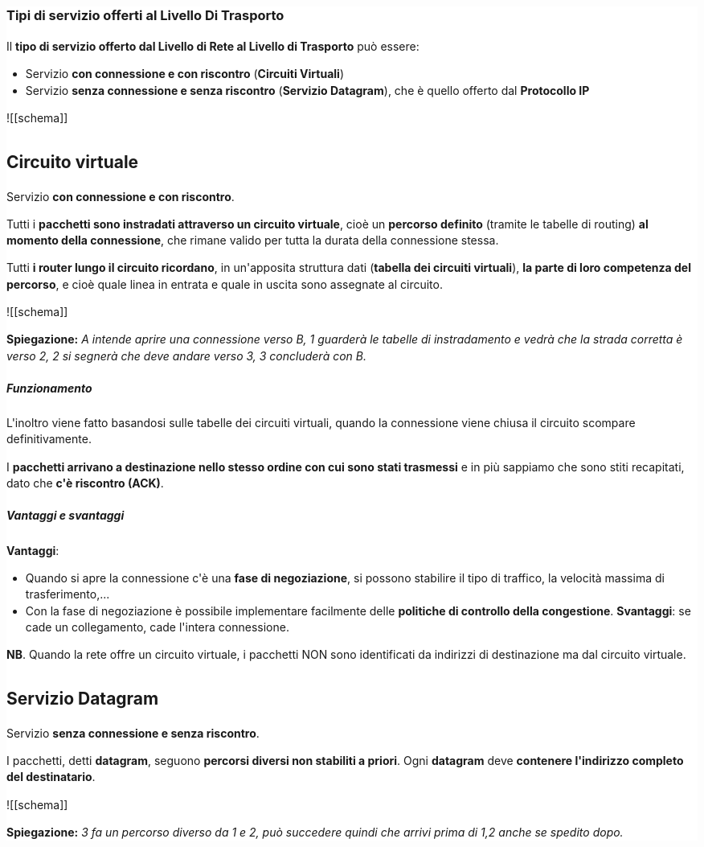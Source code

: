 ### Tipi di servizio offerti al Livello Di Trasporto
Il **tipo di servizio offerto dal Livello di Rete al Livello di Trasporto** può essere:
- Servizio **con connessione e con riscontro** (**Circuiti Virtuali**)
- Servizio **senza connessione e senza riscontro** (**Servizio Datagram**), che è quello offerto dal **Protocollo IP**

![[schema]]

## Circuito virtuale
Servizio **con connessione e con riscontro**.

Tutti i **pacchetti sono instradati attraverso un circuito virtuale**, cioè un **percorso definito** (tramite le tabelle di routing) **al momento della connessione**, che rimane valido per tutta la durata della connessione stessa.

Tutti **i router lungo il circuito ricordano**, in un'apposita struttura dati (**tabella dei circuiti virtuali**), **la parte di loro competenza del percorso**, e cioè quale linea in entrata e quale in uscita sono assegnate al circuito.

![[schema]]

**Spiegazione:**
*A intende aprire una connessione verso B, 1 guarderà le tabelle di instradamento e vedrà che la strada corretta è verso 2, 2 si segnerà che deve andare verso 3, 3 concluderà con B.*

##### Funzionamento
L'inoltro viene fatto basandosi sulle tabelle dei circuiti virtuali, quando la connessione viene chiusa il circuito scompare definitivamente.

I **pacchetti arrivano a destinazione nello stesso ordine con cui sono stati trasmessi** e in più sappiamo che sono stiti recapitati, dato che **c'è riscontro (ACK)**.

##### Vantaggi e svantaggi
**Vantaggi**: 
- Quando si apre la connessione c'è una **fase di negoziazione**, si possono stabilire il tipo di traffico, la velocità massima di trasferimento,...
- Con la fase di negoziazione è possibile implementare facilmente delle **politiche di controllo della congestione**.
**Svantaggi**: se cade un collegamento, cade l'intera connessione.

**NB**. Quando la rete offre un circuito virtuale, i pacchetti NON sono identificati da indirizzi di destinazione ma dal circuito virtuale.

## Servizio Datagram
Servizio **senza connessione e senza riscontro**.

I pacchetti, detti **datagram**, seguono **percorsi diversi non stabiliti a priori**. Ogni **datagram** deve **contenere l'indirizzo completo del destinatario**.

![[schema]]

**Spiegazione:**
*3 fa un percorso diverso da 1 e 2, può succedere quindi che arrivi prima di 1,2 anche se spedito dopo.*
